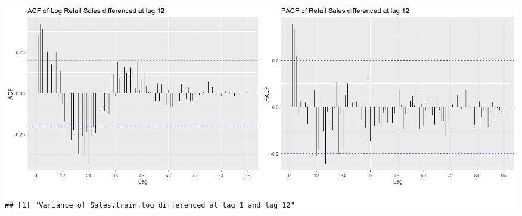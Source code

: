 <img src="LL-174-Final_files/figure-markdown_strict/Seasonality-3.png" width="50%" /><img src="LL-174-Final_files/figure-markdown_strict/Seasonality-4.png" width="50%" />

    ## [1] "Variance of Sales.train.log differenced at lag 1 and lag 12"
